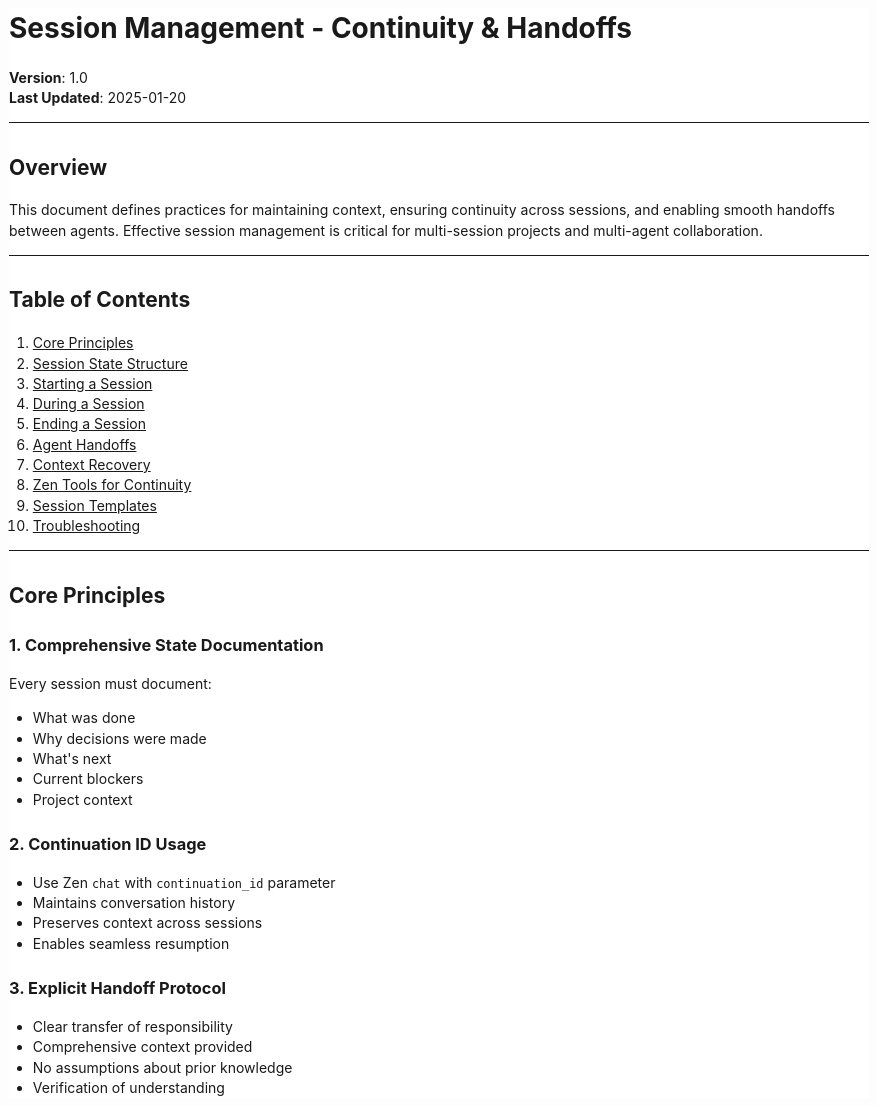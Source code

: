 # Session Management - Continuity & Handoffs

**Version**: 1.0  
**Last Updated**: 2025-01-20

---

## Overview

This document defines practices for maintaining context, ensuring continuity across sessions, and enabling smooth handoffs between agents. Effective session management is critical for multi-session projects and multi-agent collaboration.

---

## Table of Contents

1. [Core Principles](#core-principles)
2. [Session State Structure](#session-state-structure)
3. [Starting a Session](#starting-a-session)
4. [During a Session](#during-a-session)
5. [Ending a Session](#ending-a-session)
6. [Agent Handoffs](#agent-handoffs)
7. [Context Recovery](#context-recovery)
8. [Zen Tools for Continuity](#zen-tools-for-continuity)
9. [Session Templates](#session-templates)
10. [Troubleshooting](#troubleshooting)

---

## Core Principles

### 1. **Comprehensive State Documentation**
Every session must document:
- What was done
- Why decisions were made
- What's next
- Current blockers
- Project context

### 2. **Continuation ID Usage**
- Use Zen `chat` with `continuation_id` parameter
- Maintains conversation history
- Preserves context across sessions
- Enables seamless resumption

### 3. **Explicit Handoff Protocol**
- Clear transfer of responsibility
- Comprehensive context provided
- No assumptions about prior knowledge
- Verification of understanding
